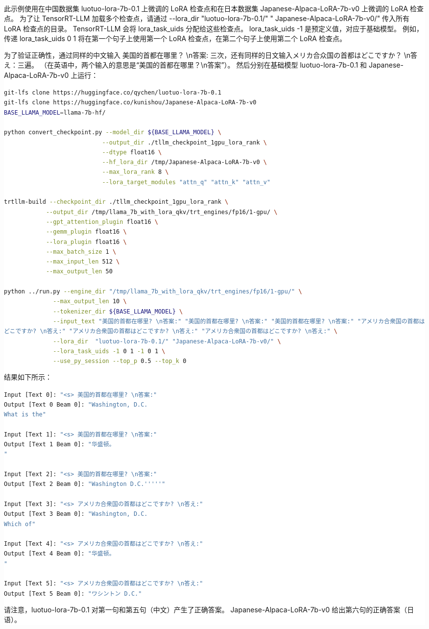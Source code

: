 此示例使用在中国数据集 luotuo-lora-7b-0.1 上微调的 LoRA 检查点和在日本数据集 Japanese-Alpaca-LoRA-7b-v0 上微调的 LoRA 检查点。 为了让 TensorRT-LLM 加载多个检查点，请通过 --lora_dir "luotuo-lora-7b-0.1/" " Japanese-Alpaca-LoRA-7b-v0/" 传入所有 LoRA 检查点的目录。 TensorRT-LLM 会将 lora_task_uids 分配给这些检查点。 lora_task_uids -1 是预定义值，对应于基础模型。 例如，传递 lora_task_uids 0 1 将在第一个句子上使用第一个 LoRA 检查点，在第二个句子上使用第二个 LoRA 检查点。

为了验证正确性，通过同样的中文输入 美国的首都在哪里？ \n答案: 三次，还有同样的日文输入メリカ合众国の首都はどこですか？ \n答え：三遍。 （在英语中，两个输入的意思是“美国的首都在哪里？\n答案”）。 然后分别在基础模型 luotuo-lora-7b-0.1 和 Japanese-Alpaca-LoRA-7b-v0 上运行：

```bash
git-lfs clone https://huggingface.co/qychen/luotuo-lora-7b-0.1
git-lfs clone https://huggingface.co/kunishou/Japanese-Alpaca-LoRA-7b-v0
BASE_LLAMA_MODEL=llama-7b-hf/
 
python convert_checkpoint.py --model_dir ${BASE_LLAMA_MODEL} \
                            --output_dir ./tllm_checkpoint_1gpu_lora_rank \
                            --dtype float16 \
                            --hf_lora_dir /tmp/Japanese-Alpaca-LoRA-7b-v0 \
                            --max_lora_rank 8 \
                            --lora_target_modules "attn_q" "attn_k" "attn_v"
 
trtllm-build --checkpoint_dir ./tllm_checkpoint_1gpu_lora_rank \
            --output_dir /tmp/llama_7b_with_lora_qkv/trt_engines/fp16/1-gpu/ \
            --gpt_attention_plugin float16 \
            --gemm_plugin float16 \
            --lora_plugin float16 \
            --max_batch_size 1 \
            --max_input_len 512 \
            --max_output_len 50
 
python ../run.py --engine_dir "/tmp/llama_7b_with_lora_qkv/trt_engines/fp16/1-gpu/" \
              --max_output_len 10 \
              --tokenizer_dir ${BASE_LLAMA_MODEL} \
              --input_text "美国的首都在哪里? \n答案:" "美国的首都在哪里? \n答案:" "美国的首都在哪里? \n答案:" "アメリカ合衆国の首都はどこですか? \n答え:" "アメリカ合衆国の首都はどこですか? \n答え:" "アメリカ合衆国の首都はどこですか? \n答え:" \
              --lora_dir  "luotuo-lora-7b-0.1/" "Japanese-Alpaca-LoRA-7b-v0/" \
              --lora_task_uids -1 0 1 -1 0 1 \
              --use_py_session --top_p 0.5 --top_k 0
```

结果如下所示：

```bash
Input [Text 0]: "<s> 美国的首都在哪里? \n答案:"
Output [Text 0 Beam 0]: "Washington, D.C.
What is the"
 
Input [Text 1]: "<s> 美国的首都在哪里? \n答案:"
Output [Text 1 Beam 0]: "华盛顿。
"
 
Input [Text 2]: "<s> 美国的首都在哪里? \n答案:"
Output [Text 2 Beam 0]: "Washington D.C.'''''"
 
Input [Text 3]: "<s> アメリカ合衆国の首都はどこですか? \n答え:"
Output [Text 3 Beam 0]: "Washington, D.C.
Which of"
 
Input [Text 4]: "<s> アメリカ合衆国の首都はどこですか? \n答え:"
Output [Text 4 Beam 0]: "华盛顿。
"
 
Input [Text 5]: "<s> アメリカ合衆国の首都はどこですか? \n答え:"
Output [Text 5 Beam 0]: "ワシントン D.C."
```
请注意，luotuo-lora-7b-0.1 对第一句和第五句（中文）产生了正确答案。 Japanese-Alpaca-LoRA-7b-v0 给出第六句的正确答案（日语）。
